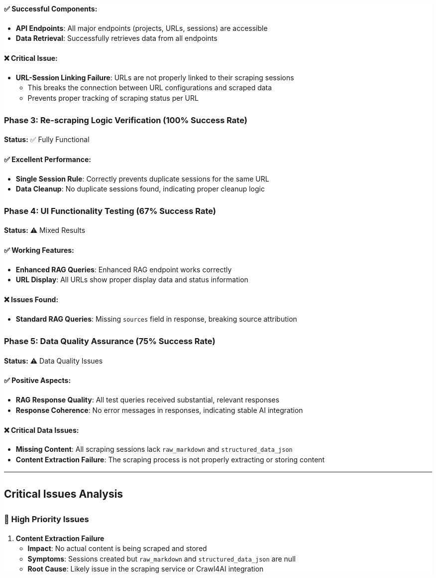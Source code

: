 #### ✅ Successful Components:
- **API Endpoints**: All major endpoints (projects, URLs, sessions) are accessible
- **Data Retrieval**: Successfully retrieves data from all endpoints

#### ❌ Critical Issue:
- **URL-Session Linking Failure**: URLs are not properly linked to their scraping sessions
  - This breaks the connection between URL configurations and scraped data
  - Prevents proper tracking of scraping status per URL

### Phase 3: Re-scraping Logic Verification (100% Success Rate)
**Status:** ✅ Fully Functional

#### ✅ Excellent Performance:
- **Single Session Rule**: Correctly prevents duplicate sessions for the same URL
- **Data Cleanup**: No duplicate sessions found, indicating proper cleanup logic

### Phase 4: UI Functionality Testing (67% Success Rate)
**Status:** ⚠️ Mixed Results

#### ✅ Working Features:
- **Enhanced RAG Queries**: Enhanced RAG endpoint works correctly
- **URL Display**: All URLs show proper display data and status information

#### ❌ Issues Found:
- **Standard RAG Queries**: Missing `sources` field in response, breaking source attribution

### Phase 5: Data Quality Assurance (75% Success Rate)
**Status:** ⚠️ Data Quality Issues

#### ✅ Positive Aspects:
- **RAG Response Quality**: All test queries received substantial, relevant responses
- **Response Coherence**: No error messages in responses, indicating stable AI integration

#### ❌ Critical Data Issues:
- **Missing Content**: All scraping sessions lack `raw_markdown` and `structured_data_json`
- **Content Extraction Failure**: The scraping process is not properly extracting or storing content

---

## Critical Issues Analysis

### 🔴 High Priority Issues

1. **Content Extraction Failure**
   - **Impact**: No actual content is being scraped and stored
   - **Symptoms**: Sessions created but `raw_markdown` and `structured_data_json` are null
   - **Root Cause**: Likely issue in the scraping service or Crawl4AI integration
